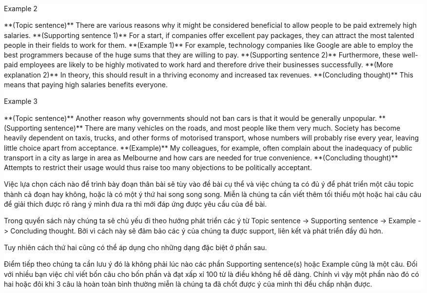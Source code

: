 Example 2

<p class="comment">
**(Topic sentence)**  
There are various reasons why it might be considered beneficial to allow people to be paid extremely high salaries.  
**(Supporting sentence 1)**  
For a start, if companies offer excellent pay packages, they can attract the most talented people in their fields to work for them.  
**(Example 1)**  
For example, technology companies like Google are able to employ the best programmers because of the huge sums that they are willing to pay.  
**(Supporting sentence 2)**  
Furthermore, these well-paid employees are likely to be highly motivated to work hard and therefore drive their businesses successfully.  
**(More explanation 2)**  
In theory, this should result in a thriving economy and increased tax revenues. 
**(Concluding thought)**  
This means that paying high salaries benefits everyone.
</p>

Example 3

<p class="comment">
**(Topic sentence)**  
Another reason why governments should not ban cars is that it would be generally unpopular.  
**(Supporting sentence)**  
There are many vehicles on the roads, and most people like them very much. Society has become heavily dependent on taxis, trucks, and other forms of motorised transport, whose numbers will probably rise every year, leaving little choice apart from acceptance.  
**(Example)**  
My colleagues, for example, often complain about the inadequacy of public transport in a city as large in area as Melbourne and how cars are needed for true convenience.  
**(Concluding thought)**  
Attempts to restrict their usage would thus raise too many objections to be politically acceptant.
</p>

Việc lựa chọn cách nào để trình bày đoạn thân bài sẽ tùy vào đề bài cụ thể và việc
chúng ta có đủ ý để phát triển một câu topic thành cả đoạn hay không, hoặc là có
một ý thứ hai song song song. Miễn là chúng ta cần viết thêm tối thiểu một hoặc hai
câu câu để giải thích được rõ ràng ý mình đưa ra thì mới đáp ứng được yêu cầu của
đề bài.

Trong quyển sách này chúng ta sẽ chủ yếu đi theo hướng phát triển các ý từ Topic
sentence -> Supporting sentence -> Example -> Concluding thought. Bởi vì cách
này sẽ đảm bảo các ý của chúng ta được support, liên kết và phát triển đầy đủ hơn.

Tuy nhiên cách thứ hai cũng có thể áp dụng cho những dạng đặc biệt ở phần sau.

Điểm tiếp theo chúng ta cần lưu ý đó là không phải lúc nào các phần Supporting
sentence(s) hoặc Example cũng là một câu. Đối với nhiều bạn việc chỉ viết bốn câu
cho bốn phần và đạt xấp xỉ 100 từ là điều không hề dễ dàng. Chính vì vậy một phần
nào đó có hai hoặc đôi khi 3 câu là hoàn toàn bình thường miễn là chúng ta đã chốt
được ý của mình thì đều chấp nhận được.

